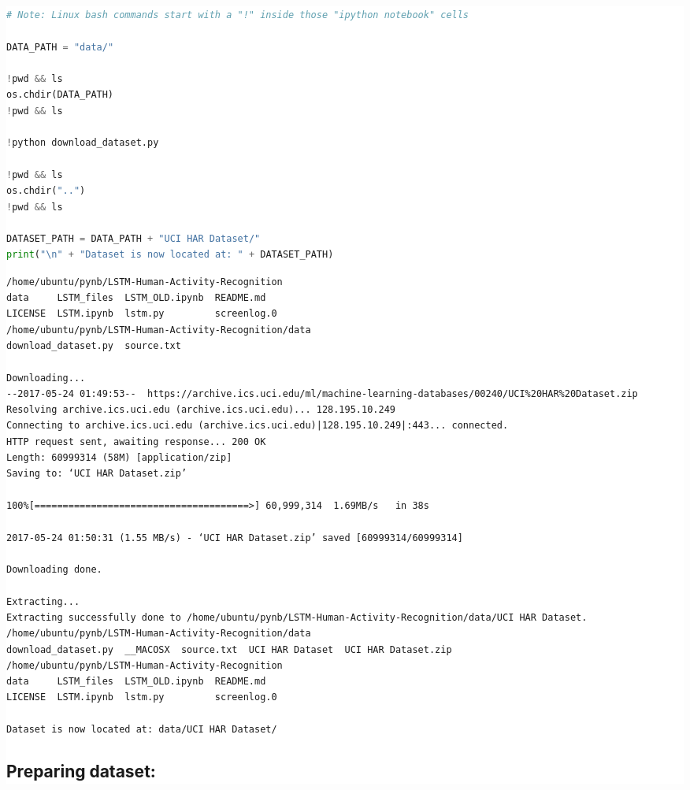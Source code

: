 
```python
# Note: Linux bash commands start with a "!" inside those "ipython notebook" cells

DATA_PATH = "data/"

!pwd && ls
os.chdir(DATA_PATH)
!pwd && ls

!python download_dataset.py

!pwd && ls
os.chdir("..")
!pwd && ls

DATASET_PATH = DATA_PATH + "UCI HAR Dataset/"
print("\n" + "Dataset is now located at: " + DATASET_PATH)

```

    /home/ubuntu/pynb/LSTM-Human-Activity-Recognition
    data	 LSTM_files  LSTM_OLD.ipynb  README.md
    LICENSE  LSTM.ipynb  lstm.py	     screenlog.0
    /home/ubuntu/pynb/LSTM-Human-Activity-Recognition/data
    download_dataset.py  source.txt
    
    Downloading...
    --2017-05-24 01:49:53--  https://archive.ics.uci.edu/ml/machine-learning-databases/00240/UCI%20HAR%20Dataset.zip
    Resolving archive.ics.uci.edu (archive.ics.uci.edu)... 128.195.10.249
    Connecting to archive.ics.uci.edu (archive.ics.uci.edu)|128.195.10.249|:443... connected.
    HTTP request sent, awaiting response... 200 OK
    Length: 60999314 (58M) [application/zip]
    Saving to: ‘UCI HAR Dataset.zip’
    
    100%[======================================>] 60,999,314  1.69MB/s   in 38s    
    
    2017-05-24 01:50:31 (1.55 MB/s) - ‘UCI HAR Dataset.zip’ saved [60999314/60999314]
    
    Downloading done.
    
    Extracting...
    Extracting successfully done to /home/ubuntu/pynb/LSTM-Human-Activity-Recognition/data/UCI HAR Dataset.
    /home/ubuntu/pynb/LSTM-Human-Activity-Recognition/data
    download_dataset.py  __MACOSX  source.txt  UCI HAR Dataset  UCI HAR Dataset.zip
    /home/ubuntu/pynb/LSTM-Human-Activity-Recognition
    data	 LSTM_files  LSTM_OLD.ipynb  README.md
    LICENSE  LSTM.ipynb  lstm.py	     screenlog.0
    
    Dataset is now located at: data/UCI HAR Dataset/


## Preparing dataset:

